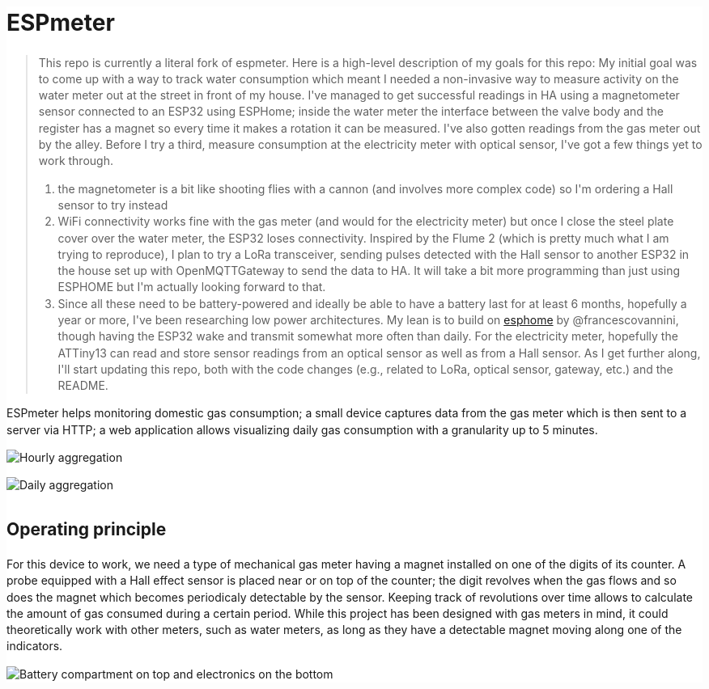 # ESPmeter

> This repo is currently a literal fork of espmeter. Here is a high-level description of my goals for this repo:
> My initial goal was to come up with a way to track water consumption which meant I needed a non-invasive way to measure activity on the water meter out at the street in front of my house. I've managed to get successful readings in HA using a magnetometer sensor connected to an ESP32 using ESPHome; inside the water meter the interface between the valve body and the register has a magnet so every time it makes a rotation it can be measured. I've also gotten readings from the gas meter out by the alley. Before I try a third, measure consumption at the electricity meter with optical sensor, I've got a few things yet to work through. 
> 1. the magnetometer is a bit like shooting flies with a cannon (and involves more complex code) so I'm ordering a Hall sensor to try instead
> 2. WiFi connectivity works fine with the gas meter (and would for the electricity meter) but once I close the steel plate cover over the water meter, the ESP32 loses connectivity. Inspired by the Flume 2 (which is pretty much what I am trying to reproduce), I plan to try a LoRa transceiver, sending pulses detected with the Hall sensor to another ESP32 in the house set up with OpenMQTTGateway to send the data to HA. It will take a bit more programming than just using ESPHOME but I'm actually looking forward to that. 
> 3. Since all these need to be battery-powered and ideally be able to have a battery last for at least 6 months, hopefully a year or more, I've been researching low power architectures. My lean is to build on [esphome](https://github.com/francescovannini/espmeter) by @francescovannini, though having the ESP32 wake and transmit somewhat more often than daily. For the electricity meter, hopefully the ATTiny13 can read and store sensor readings from an optical sensor as well as from a Hall sensor. 
> As I get further along, I'll start updating this repo, both with the code changes (e.g., related to LoRa, optical sensor, gateway, etc.) and the README. 

ESPmeter helps monitoring domestic gas consumption; a small device captures 
data from the gas meter which is then sent to a server via HTTP; a web 
application allows visualizing daily gas consumption with a granularity up to 
5 minutes.

![Hourly aggregation](docs/pics/aggr_hour.png)

![Daily aggregation](docs/pics/aggr_day.png)

## Operating principle

For this device to work, we need a type of mechanical gas meter having a magnet 
installed on one of the digits of its counter. A probe equipped with a Hall 
effect sensor is placed near or on top of the counter; the digit revolves when 
the gas flows and so does the magnet which becomes periodicaly detectable by 
the sensor. Keeping track of revolutions over time allows to calculate the 
amount of gas consumed during a certain period. 
While this project has been designed with gas meters in mind, it could 
theoretically work with other meters, such as water meters, as long as they 
have a detectable magnet moving along one of the indicators.

![Battery compartment on top and electronics on the bottom](docs/pics/boxed.jpg)

